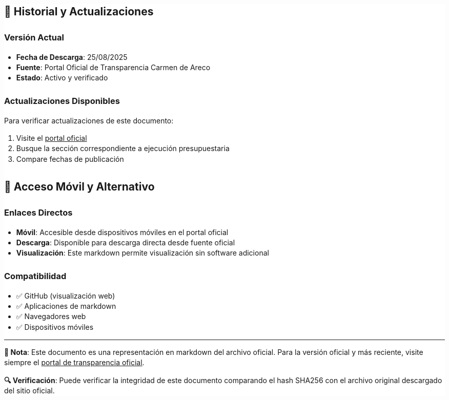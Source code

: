 ## 🔄 Historial y Actualizaciones

### Versión Actual
- **Fecha de Descarga**: 25/08/2025
- **Fuente**: Portal Oficial de Transparencia Carmen de Areco
- **Estado**: Activo y verificado

### Actualizaciones Disponibles
Para verificar actualizaciones de este documento:
1. Visite el [portal oficial](https://carmendeareco.gob.ar/transparencia/)
2. Busque la sección correspondiente a ejecución presupuestaria
3. Compare fechas de publicación

## 📱 Acceso Móvil y Alternativo

### Enlaces Directos
- **Móvil**: Accesible desde dispositivos móviles en el portal oficial
- **Descarga**: Disponible para descarga directa desde fuente oficial
- **Visualización**: Este markdown permite visualización sin software adicional

### Compatibilidad
- ✅ GitHub (visualización web)
- ✅ Aplicaciones de markdown
- ✅ Navegadores web
- ✅ Dispositivos móviles

---

**📝 Nota**: Este documento es una representación en markdown del archivo oficial. 
Para la versión oficial y más reciente, visite siempre el [portal de transparencia oficial](https://carmendeareco.gob.ar/transparencia/).

**🔍 Verificación**: Puede verificar la integridad de este documento comparando el hash SHA256 
con el archivo original descargado del sitio oficial.
